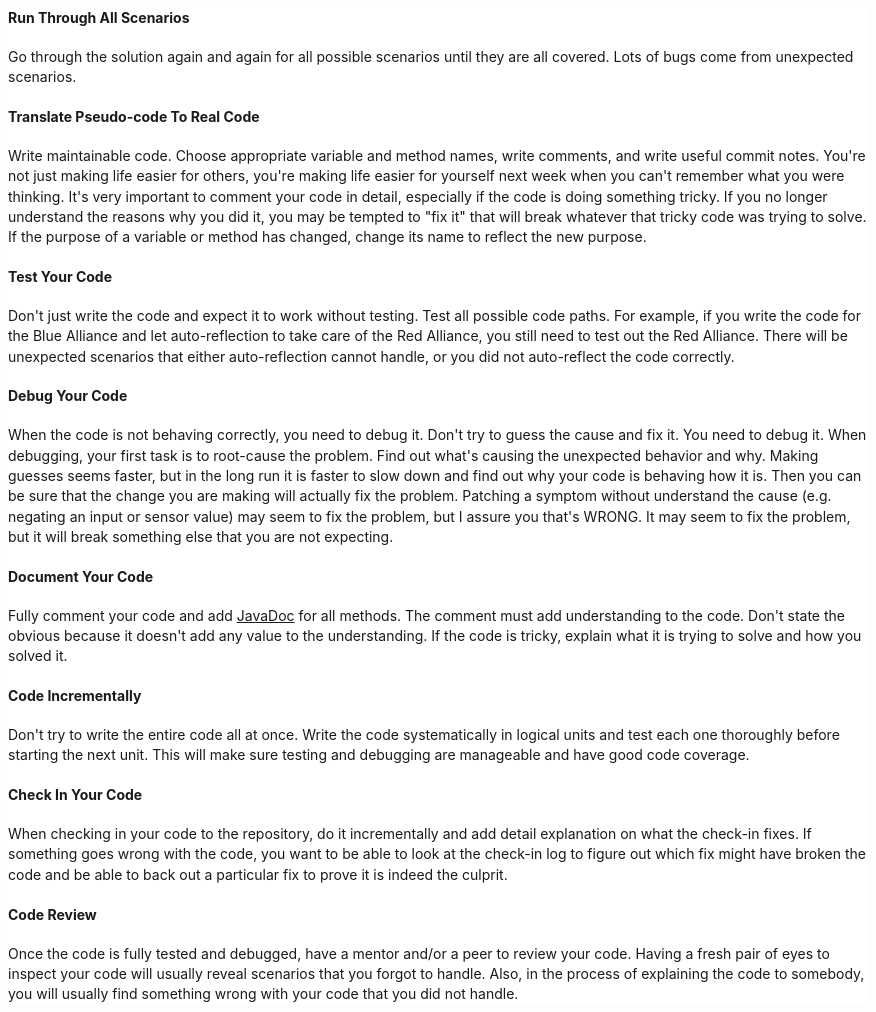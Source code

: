 #### Run Through All Scenarios
Go through the solution again and again for all possible scenarios until they are all covered. Lots of bugs come from unexpected scenarios.

#### Translate Pseudo-code To Real Code
Write maintainable code. Choose appropriate variable and method names, write comments, and write useful commit notes. You're not just making life easier for others, you're making life easier for yourself next week when you can't remember what you were thinking. It's very important to comment your code in detail, especially if the code is doing something tricky. If you no longer understand the reasons why you did it, you may be tempted to "fix it" that will break whatever that tricky code was trying to solve. If the purpose of a variable or method has changed, change its name to reflect the new purpose.

#### Test Your Code
Don't just write the code and expect it to work without testing. Test all possible code paths. For example, if you write the code for the Blue Alliance and let auto-reflection to take care of the Red Alliance, you still need to test out the Red Alliance. There will be unexpected scenarios that either auto-reflection cannot handle, or you did not auto-reflect the code correctly.

#### Debug Your Code
When the code is not behaving correctly, you need to debug it. Don't try to guess the cause and fix it. You need to debug it. When debugging, your first task is to root-cause the problem. Find out what's causing the unexpected behavior and why. Making guesses seems faster, but in the long run it is faster to slow down and find out why your code is behaving how it is. Then you can be sure that the change you are making will actually fix the problem. Patching a symptom without understand the cause (e.g. negating an input or sensor value) may seem to fix the problem, but I assure you that's WRONG. It may seem to fix the problem, but it will break something else that you are not expecting.

#### Document Your Code
Fully comment your code and add [JavaDoc](https://en.wikipedia.org/wiki/Javadoc#:~:text=Javadoc%20is%20a%20documentation%20generator,format%20from%20Java%20source%20code.) for all methods. The comment must add understanding to the code. Don't state the obvious because it doesn't add any value to the understanding. If the code is tricky, explain what it is trying to solve and how you solved it.

#### Code Incrementally
Don't try to write the entire code all at once. Write the code systematically in logical units and test each one thoroughly before starting the next unit. This will make sure testing and debugging are manageable and have good code coverage.

#### Check In Your Code
When checking in your code to the repository, do it incrementally and add detail explanation on what the check-in fixes. If something goes wrong with the code, you want to be able to look at the check-in log to figure out which fix might have broken the code and be able to back out a particular fix to prove it is indeed the culprit.

#### Code Review
Once the code is fully tested and debugged, have a mentor and/or a peer to review your code. Having a fresh pair of eyes to inspect your code will usually reveal scenarios that you forgot to handle. Also, in the process of explaining the code to somebody, you will usually find something wrong with your code that you did not handle.
